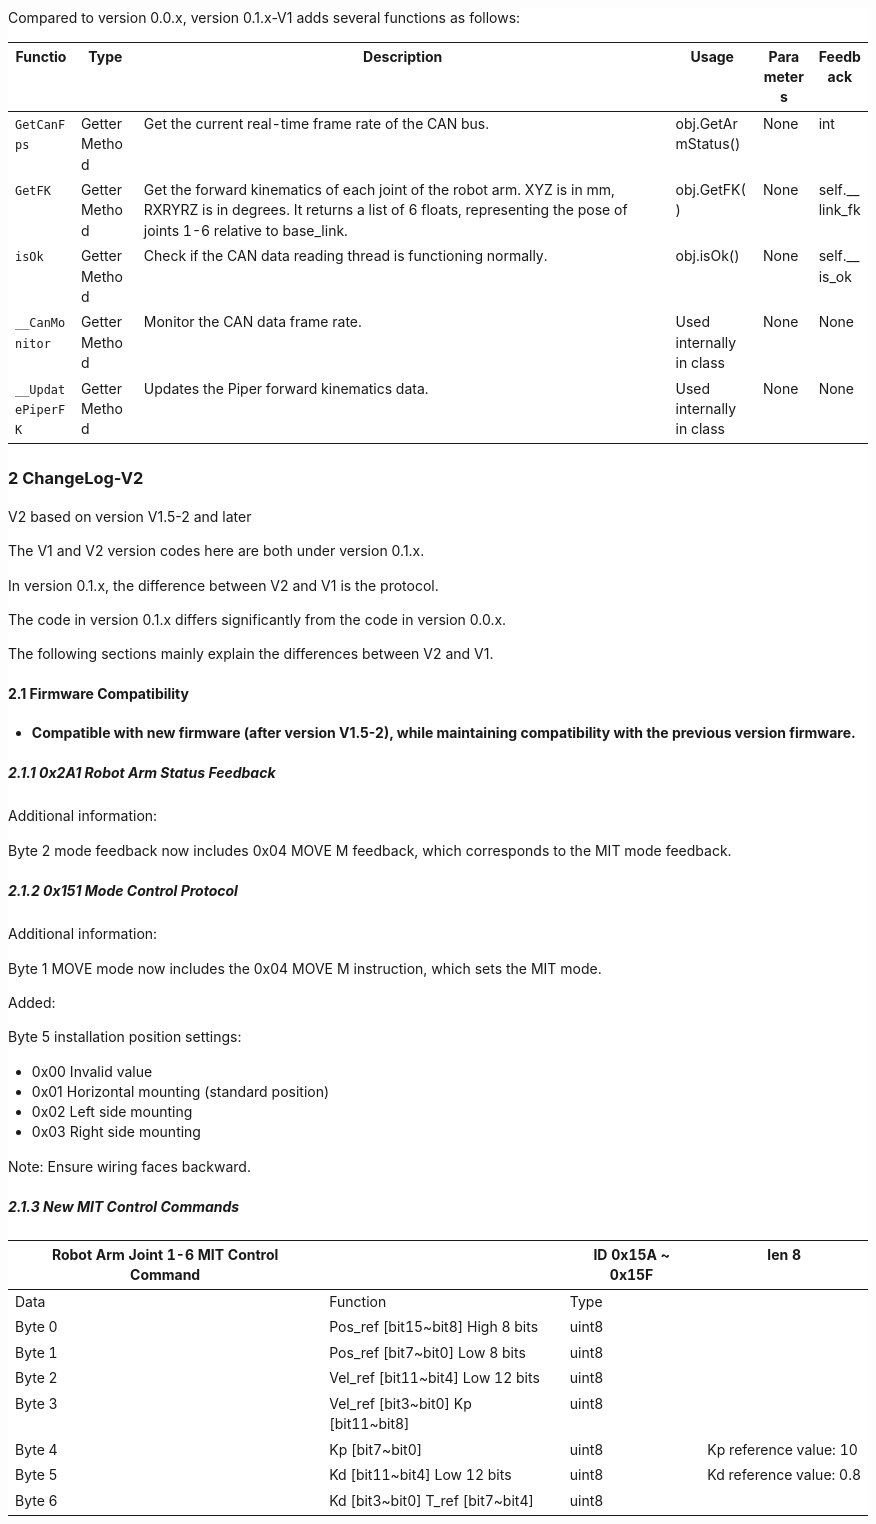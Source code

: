 Compared to version 0.0.x, version 0.1.x-V1 adds several functions as follows:

| Functio  | Type           | Description                                                 | Usage    | Parameters            | Feedback   |
| -------- | -------------- | ----------------------------------------------------------- | -------- | --------------------- | --------- |
| `GetCanFps`|Getter Method| Get the current real-time frame rate of the CAN bus. | obj.GetArmStatus()     | None | int |
| `GetFK`|Getter Method| Get the forward kinematics of each joint of the robot arm. XYZ is in mm, RXRYRZ is in degrees. It returns a list of 6 floats, representing the pose of joints 1-6 relative to base_link. | obj.GetFK() | None | self.__link_fk |
| `isOk`| Getter Method  | Check if the CAN data reading thread is functioning normally.   | obj.isOk() | None | self.__is_ok |
| `__CanMonitor`| Getter Method  | Monitor the CAN data frame rate. | Used internally in class | None | None |
| `__UpdatePiperFK`| Getter Method | Updates the Piper forward kinematics data. | Used internally in class | None | None |

### 2 ChangeLog-V2

V2 based on version V1.5-2 and later

The V1 and V2 version codes here are both under version 0.1.x.

In version 0.1.x, the difference between V2 and V1 is the protocol.

The code in version 0.1.x differs significantly from the code in version 0.0.x.

The following sections mainly explain the differences between V2 and V1.

#### 2.1 Firmware Compatibility

- **Compatible with new firmware (after version V1.5-2), while maintaining compatibility with the previous version firmware.**

##### 2.1.1 0x2A1 Robot Arm Status Feedback

Additional information:

Byte 2 mode feedback now includes 0x04 MOVE M feedback, which corresponds to the MIT mode feedback.

##### 2.1.2 0x151 Mode Control Protocol

Additional information:

Byte 1 MOVE mode now includes the 0x04 MOVE M instruction, which sets the MIT mode.

Added:

Byte 5 installation position settings:

- 0x00 Invalid value
- 0x01 Horizontal mounting (standard position)
- 0x02 Left side mounting
- 0x03 Right side mounting

Note: Ensure wiring faces backward.

##### 2.1.3 New MIT Control Commands

| Robot Arm Joint 1-6 MIT Control Command |                                       | ID  0x15A ~ 0x15F |      len 8      |
|----------------------------------------|---------------------------------------|------------------|-----------------|
|        Data                             |                  Function              |        Type      |                 |
|       Byte 0                            |  Pos_ref [bit15~bit8] High 8 bits      |       uint8      |                 |
|       Byte 1                            |  Pos_ref [bit7~bit0] Low 8 bits        |       uint8      |                 |
|       Byte 2                            |  Vel_ref [bit11~bit4] Low 12 bits      |       uint8      |                 |
|       Byte 3                            |  Vel_ref [bit3~bit0] Kp [bit11~bit8]  |       uint8      |                 |
|       Byte 4                            |  Kp [bit7~bit0]                       |       uint8      | Kp reference value: 10  |
|       Byte 5                            |  Kd [bit11~bit4] Low 12 bits          |       uint8      | Kd reference value: 0.8 |
|       Byte 6                            |  Kd [bit3~bit0] T_ref [bit7~bit4]      |       uint8      |                 |